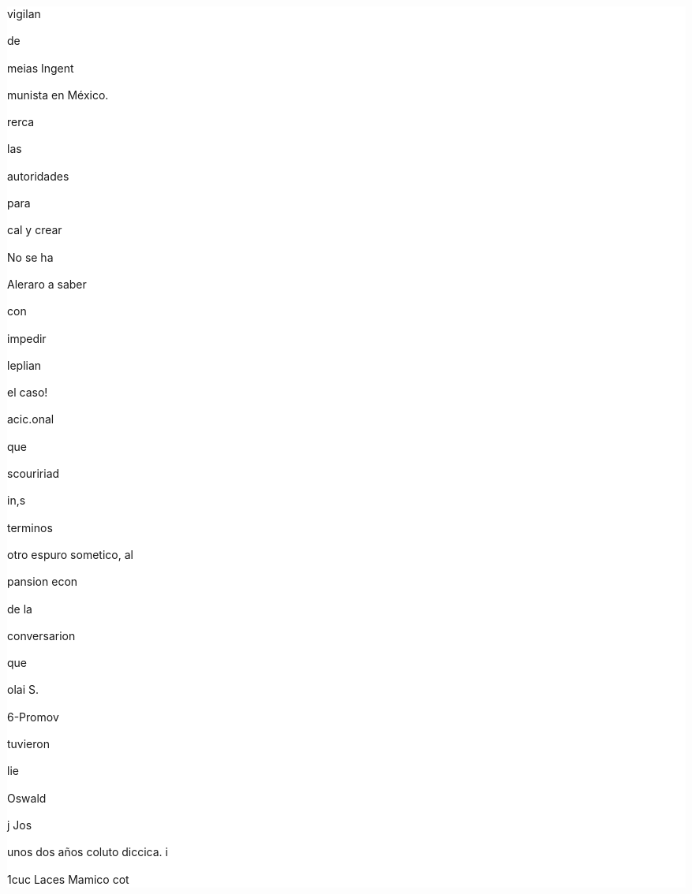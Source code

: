 vigilan

de

meias Ingent

munista en México.

rerca

las

autoridades

para

cal y crear

No se ha

Aleraro a saber

con

impedir

leplian

el caso!

acic.onal

que

scouririad

in,s

terminos

otro espuro sometico, al

pansion econ

de la

conversarion

que

olai S.

6-Promov

tuvieron

lie

Oswald

j Jos

unos dos años coluto diccica. i

1cuc Laces Mamico cot
